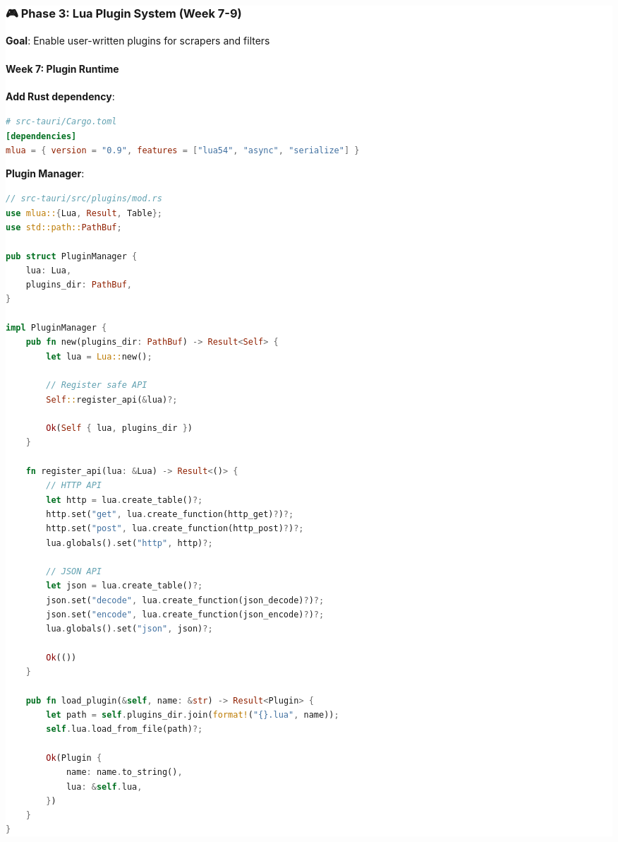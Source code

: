 
### 🎮 Phase 3: Lua Plugin System (Week 7-9)

**Goal**: Enable user-written plugins for scrapers and filters

#### Week 7: Plugin Runtime

**Add Rust dependency**:
```toml
# src-tauri/Cargo.toml
[dependencies]
mlua = { version = "0.9", features = ["lua54", "async", "serialize"] }
```

**Plugin Manager**:
```rust
// src-tauri/src/plugins/mod.rs
use mlua::{Lua, Result, Table};
use std::path::PathBuf;

pub struct PluginManager {
    lua: Lua,
    plugins_dir: PathBuf,
}

impl PluginManager {
    pub fn new(plugins_dir: PathBuf) -> Result<Self> {
        let lua = Lua::new();
        
        // Register safe API
        Self::register_api(&lua)?;
        
        Ok(Self { lua, plugins_dir })
    }
    
    fn register_api(lua: &Lua) -> Result<()> {
        // HTTP API
        let http = lua.create_table()?;
        http.set("get", lua.create_function(http_get)?)?;
        http.set("post", lua.create_function(http_post)?)?;
        lua.globals().set("http", http)?;
        
        // JSON API
        let json = lua.create_table()?;
        json.set("decode", lua.create_function(json_decode)?)?;
        json.set("encode", lua.create_function(json_encode)?)?;
        lua.globals().set("json", json)?;
        
        Ok(())
    }
    
    pub fn load_plugin(&self, name: &str) -> Result<Plugin> {
        let path = self.plugins_dir.join(format!("{}.lua", name));
        self.lua.load_from_file(path)?;
        
        Ok(Plugin {
            name: name.to_string(),
            lua: &self.lua,
        })
    }
}
```
